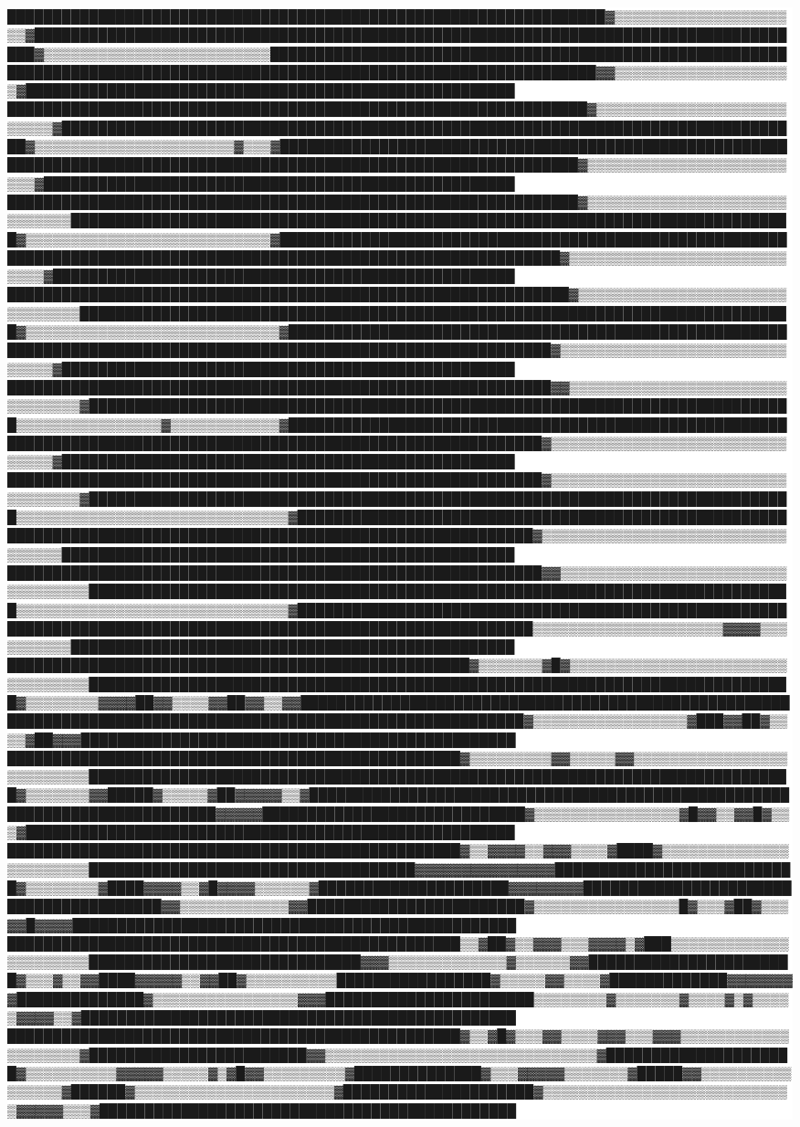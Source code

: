 ██████████████████████████████████████████████████████████████████▓▒▒▒▒▒▒▒▒▒▒▒▒▒▒▒▒▒▒▒▒▒▓██████████████████████████████████████████████████████████████████████████████████████▓▒▒▒▒▒▒▒▒▒▒▒▒▒▒▒▒▒▒▒▒▒▒▒▒▒██████████████████████████████████████████████████████████████████████████████████████████████████████████████████████████▓▓▒▒▒▒▒▒▒▒▒▒▒▒▒▒▒▒▒▒▒▒▓██████████████████████████████████████████████████████
████████████████████████████████████████████████████████████████▓▒▒▒▒▒▒▒▒▒▒▒▒▒▒▒▒▒▒▒▒▒▒▒▒▒▒▓██████████████████████████████████████████████████████████████████████████████████▓▒▒▒▒▒▒▒▒▒▒▒▒▒▒▒▒▒▒▒▒▒▒▓▒▒▒▓███████████████████████████████████████████████████████████████████████████████████████████████████████████████████████▓▒▒▒▒▒▒▒▒▒▒▒▒▒▒▒▒▒▒▒▒▒▒▒▒▒▓████████████████████████████████████████████████████
███████████████████████████████████████████████████████████████▓▒▒▒▒▒▒▒▒▒▒▒▒▒▒▒▒▒▒▒▒▒▒▒▒▒▒▒▒▒████████████████████████████████████████████████████████████████████████████████▓▒▒▒▒▒▒▒▒▒▒▒▒▒▒▒▒▒▒▒▒▒▒▒▒▒▒▒▓█████████████████████████████████████████████████████████████████████████████████████████████████████████████████████▓▒▒▒▒▒▒▒▒▒▒▒▒▒▒▒▒▒▒▒▒▒▒▒▒▒▒▒▒▓███████████████████████████████████████████████████
██████████████████████████████████████████████████████████████▓▒▒▒▒▒▒▒▒▒▒▒▒▒▒▒▒▒▒▒▒▒▒▒▒▒▒▒▒▒▒▒███████████████████████████████████████████████████████████████████████████████▓▒▒▒▒▒▒▒▒▒▒▒▒▒▒▒▒▒▒▒▒▒▒▒▒▒▒▒▒▓███████████████████████████████████████████████████████████████████████████████████████████████████████████████████▓▒▒▒▒▒▒▒▒▒▒▒▒▒▒▒▒▒▒▒▒▒▒▒▒▒▒▒▒▒▒▓██████████████████████████████████████████████████
████████████████████████████████████████████████████████████▓▓▒▒▒▒▒▒▒▒▒▒▒▒▒▒▒▒▒▒▒▒▒▒▒▒▒▒▒▒▒▒▒▒▓██████████████████████████████████████████████████████████████████████████████▒▒▒▒▒▒▒▒▒▒▒▒▒▒▒▒▓▒▒▒▒▒▒▒▒▒▒▒▒▓██████████████████████████████████████████████████████████████████████████████████████████████████████████████████▓▒▒▒▒▒▒▒▒▒▒▒▒▒▒▒▒▒▒▒▒▒▒▒▒▒▒▒▒▒▒▒▓██████████████████████████████████████████████████
███████████████████████████████████████████████████████████▓▒▒▒▒▒▒▒▒▒▒▒▒▒▒▒▒▒▒▒▒▒▒▒▒▒▒▒▒▒▒▒▒▒▒▓██████████████████████████████████████████████████████████████████████████████▒▒▒▒▒▒▒▒▒▒▒▒▒▒▒▒▒▒▒▒▒▒▒▒▒▒▒▒▒▒▓████████████████████████████████████████████████████████████████████████████████████████████████████████████████▓▒▒▒▒▒▒▒▒▒▒▒▒▒▒▒▒▒▒▒▒▒▒▒▒▒▒▒▒▒▒▒▒▒██████████████████████████████████████████████████
███████████████████████████████████████████████████████████▓▓▒▒▒▒▒▒▒▒▒▒▒▒▒▒▒▒▒▒▒▒▒▒▒▒▒▒▒▒▒▒▒▒▒▒██████████████████████████████████████████████████████████████████████████████▒▒▒▒▒▒▒▒▒▒▒▒▒▒▒▒▒▒▒▒▒▒▒▒▒▒▒▒▒▒▓████████████████████████████████████████████████████████████████████████████████████████████████████████████████▒▒▒▒▒▒▒▒▒▒▒▒▒▒▒▒▒▒▒▒▒▓▓▓▓▒▒▒▒▒▒▒▒▒▒█████████████████████████████████████████████████
███████████████████████████████████████████████████▓▒▒▒▒▒▒▒▓█▓▒▒▒▒▒▒▒▒▒▒▒▒▒▒▒▒▒▒▒▒▒▒▒▒▒▒▒▒▒▒▒▒▒██████████████████████████████████████████████████████████████████████████████▓▒▒▒▒▒▒▒▒▓▓▓▓██▓▓▒▒▒▒▓▓██▓▓▒▒▓▓███████████████████████████████████████████████████████████████████████████████████████████████████████████████▓▒▒▒▒▒▒▒▒▒▒▒▒▒▒▒▒▒▓███▓▓██▓▒▒▒▒▓██▓▓▓████████████████████████████████████████████████
██████████████████████████████████████████████████▓▒▒▒▒▒▒▒▒▒▓▓▒▒▒▒▒▓▓▒▒▒▒▒▒▒▒▒▒▒▒▒▒▒▒▒▒▒▒▒▒▒▒▒▒██████████████████████████████████████████████████████████████████████████████▓▒▒▒▒▒▒▒▓▓█████▓▒▒▒▒▒▓██▓▓▓▓▓▒▒▓████████████████████████████████████████████████████████████████████████████▓▓▓▓▓█████████████████████████████▓▒▒▒▒▒▒▒▒▒▒▒▒▒▒▒▒▓█▓▓▒▒▓▓█▓▒▒▒▓██████████████████████████████████████████████████████
██████████████████████████████████████████████████▓▒▒▓▓▓▓▒▒▓▓▓▒▒▒▒▓████▓▒▒▒▒▒▒▒▒▒▒▒▒▒▒▒▒▒▒▒▒▒▒▒████████████████████████████████████▓▓▓▓▓▓▓▓▓▓▓▓▓▓▓███████████████████████████▓▒▒▒▒▒▒▒▒▓████▓▓▓▓▒▒▓█▓▓▓▓▒▒▒▒▒▒▓█████████████████████▓▓▓▓▓▓▓▓████████████████████████████████████████▓▓▒▒▒▒▒▒▒▒▒▒▒▒▓▓████████████████████████▓▒▒▒▒▒▒▒▒▒▒▒▒▒▒▒▒█▓▒▒▒▓██▓▒▒▒▓▓█▓▓▓▓█████████████████████████████████████████████████
██████████████████████████████████████████████████▒▒▓██▓▒▒▓▓▓▒▒▒▓▓▓▓▒▓███▒▒▒▒▒▒▒▒▒▒▒▒▒▒▒▒▒▒▒▒▒▒██████████████████████████████▓▓▓▒▒▒▒▒▒▒▒▒▒▒▒▒▓▒▒▒▒▒▒▓▓███████████████████████▓▒▒▒▓▒▒▓▓████▓▓▓▓▓▒▒▓▓██▓▒▒▒▒▒▒▒▒▒▒█████████████████▓▒▒▒▒▒▓▓▒▒▒▒▓█████████████▓▓▓▓▓▓▓▓██████████████▓▒▒▒▒▒▒▒▒▒▒▒▒▒▒▒▒▓▓▓███████████████████████▒▒▒▒▒▒▒▒▓▒▒▒▒▒▒▒▓▒▒▒▒▓▒▓▒▒▒▒▒▓▓▓▓▒▒▓████████████████████████████████████████████████
██████████████████████████████████████████████████▓▒▒▓█▓▒▒▒▓▓▒▒▒▒▓▓▓▒▒▒▓▓▓▒▒▒▒▒▒▒▒▒▒▒▒▒▒▒▒▒▒▒▒▓████████████████████████▓▓▒▒▒▒▒▒▒▒▒▒▒▒▒▒▒▒▒▒▒▒▒▒▒▒▒▒▒▒▒▒▓█████████████████████▓▒▒▒▒▒▒▒▒▒▒▓▓▓▓▓▒▒▒▒▒▓▒▓█▓▓▒▒▒▒▒▒▒▒▒▓██████████████▓▒▒▒▓▓▓▓▓▒▒▒▒▒▒▒▓█████▓▓▒▒▒▒▒▒▒▒▒▒▒▒▒▒▒▒▓██████▓▒▒▒▒▒▒▒▒▒▒▒▒▒▒▒▒▒▒▒▒▒▒▓█████████████████████▓▒▒▒▒▒▒▒▒▒▒▒▒▒▒▒▒▒▒▒▒▒▒▒▒▒▒▒▒▓▓▓▓▓▒▒▒▓██████████████████████████████████████████████